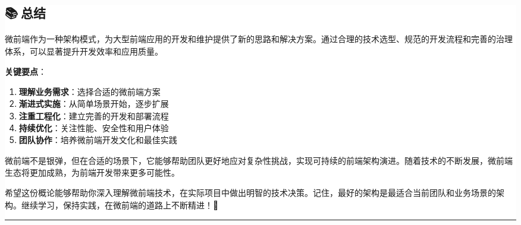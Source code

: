 
## 📚 总结

微前端作为一种架构模式，为大型前端应用的开发和维护提供了新的思路和解决方案。通过合理的技术选型、规范的开发流程和完善的治理体系，可以显著提升开发效率和应用质量。

**关键要点**：
1. **理解业务需求**：选择合适的微前端方案
2. **渐进式实施**：从简单场景开始，逐步扩展
3. **注重工程化**：建立完善的开发和部署流程
4. **持续优化**：关注性能、安全性和用户体验
5. **团队协作**：培养微前端开发文化和最佳实践

微前端不是银弹，但在合适的场景下，它能够帮助团队更好地应对复杂性挑战，实现可持续的前端架构演进。随着技术的不断发展，微前端生态将更加成熟，为前端开发带来更多可能性。

希望这份概论能够帮助你深入理解微前端技术，在实际项目中做出明智的技术决策。记住，最好的架构是最适合当前团队和业务场景的架构。继续学习，保持实践，在微前端的道路上不断精进！🚀

---